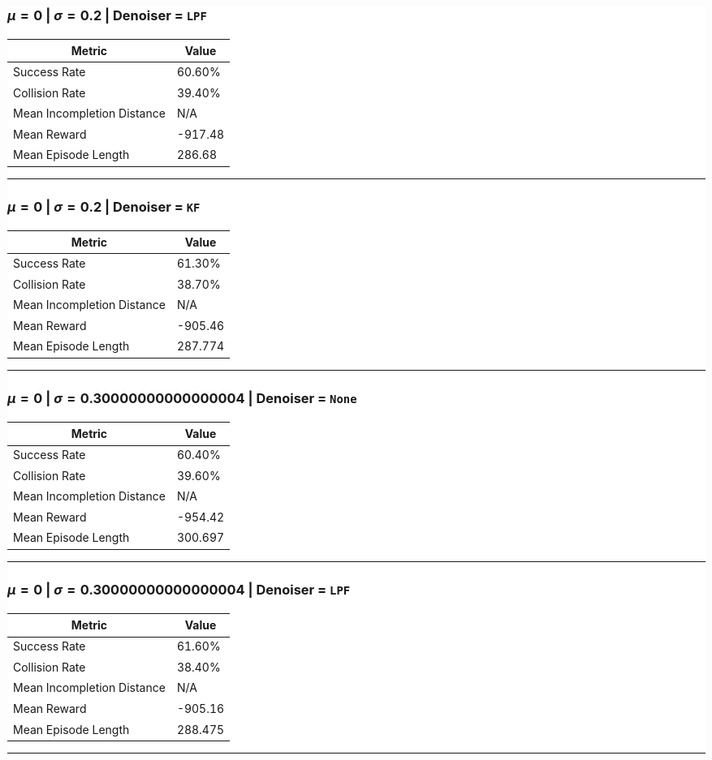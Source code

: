 ### $\mu = 0$ | $\sigma = 0.2$ | Denoiser = `LPF`

| Metric                     | Value   |
|----------------------------|---------|
| Success Rate               | 60.60%  |
| Collision Rate             | 39.40%  |
| Mean Incompletion Distance | N/A     |
| Mean Reward                | -917.48 |
| Mean Episode Length        | 286.68  |
---

### $\mu = 0$ | $\sigma = 0.2$ | Denoiser = `KF`

| Metric                     | Value   |
|----------------------------|---------|
| Success Rate               | 61.30%  |
| Collision Rate             | 38.70%  |
| Mean Incompletion Distance | N/A     |
| Mean Reward                | -905.46 |
| Mean Episode Length        | 287.774 |
---

### $\mu = 0$ | $\sigma = 0.30000000000000004$ | Denoiser = `None`

| Metric                     | Value   |
|----------------------------|---------|
| Success Rate               | 60.40%  |
| Collision Rate             | 39.60%  |
| Mean Incompletion Distance | N/A     |
| Mean Reward                | -954.42 |
| Mean Episode Length        | 300.697 |
---

### $\mu = 0$ | $\sigma = 0.30000000000000004$ | Denoiser = `LPF`

| Metric                     | Value   |
|----------------------------|---------|
| Success Rate               | 61.60%  |
| Collision Rate             | 38.40%  |
| Mean Incompletion Distance | N/A     |
| Mean Reward                | -905.16 |
| Mean Episode Length        | 288.475 |
---
